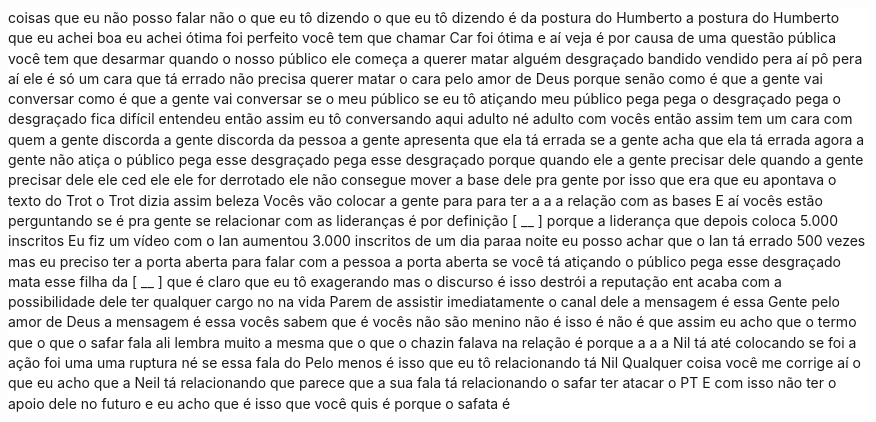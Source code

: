 coisas que eu não posso falar não o que
eu tô dizendo o que eu tô dizendo é da
postura do Humberto a postura do
Humberto que eu achei boa eu achei ótima
foi perfeito você tem que chamar Car foi
ótima e aí veja é por causa de uma
questão pública você tem que desarmar
quando o nosso público ele começa a
querer matar alguém desgraçado bandido
vendido pera aí pô pera aí ele é só um
cara que tá errado não precisa querer
matar o cara pelo amor de Deus porque
senão como é que a gente vai conversar
como é que a gente vai conversar se o
meu público se eu tô atiçando meu
público pega pega o desgraçado pega o
desgraçado fica difícil entendeu então
assim eu tô conversando aqui adulto né
adulto com vocês então assim tem um cara
com quem a gente discorda a gente
discorda da pessoa a gente apresenta que
ela tá errada se a gente acha que ela tá
errada agora a gente não atiça o público
pega esse desgraçado pega esse
desgraçado porque quando ele a gente
precisar dele quando a gente precisar
dele ele ced ele ele for derrotado ele
não consegue mover a base dele pra gente
por isso que era que eu apontava o texto
do Trot o Trot dizia assim beleza Vocês
vão colocar a gente para para ter a a a
relação com as bases E aí vocês estão
perguntando se é pra gente se relacionar
com as lideranças é por definição [ __ ]
porque a liderança que depois coloca
5.000 inscritos Eu fiz um vídeo com o
Ian aumentou 3.000 inscritos de um dia
paraa noite eu posso achar que o Ian tá
errado 500 vezes mas eu preciso ter a
porta aberta para falar com a pessoa a
porta aberta se você tá atiçando o
público pega esse desgraçado mata esse
filha da [ __ ] que é claro que eu tô
exagerando mas o discurso é isso destrói
a
reputação ent acaba com a possibilidade
dele ter qualquer cargo no na vida Parem
de assistir imediatamente o canal dele a
mensagem é essa Gente pelo amor de Deus
a mensagem é essa vocês sabem que é
vocês não são menino não é
isso é não é que assim eu acho que o
termo que o que o safar fala ali lembra
muito a mesma que o que o chazin falava
na relação é porque a a a Nil tá até
colocando se foi a ação foi uma uma
ruptura né se essa fala do Pelo menos é
isso que eu tô relacionando tá Nil
Qualquer coisa você me corrige aí o que
eu acho que a Neil tá relacionando que
parece que a sua fala tá relacionando o
safar ter atacar o PT E com isso não ter
o apoio dele no futuro e eu acho que é
isso que você quis é porque o safata é